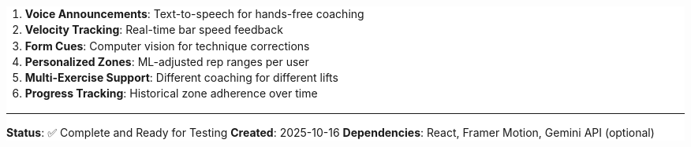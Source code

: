1. **Voice Announcements**: Text-to-speech for hands-free coaching
2. **Velocity Tracking**: Real-time bar speed feedback
3. **Form Cues**: Computer vision for technique corrections
4. **Personalized Zones**: ML-adjusted rep ranges per user
5. **Multi-Exercise Support**: Different coaching for different lifts
6. **Progress Tracking**: Historical zone adherence over time

---

**Status**: ✅ Complete and Ready for Testing
**Created**: 2025-10-16
**Dependencies**: React, Framer Motion, Gemini API (optional)
